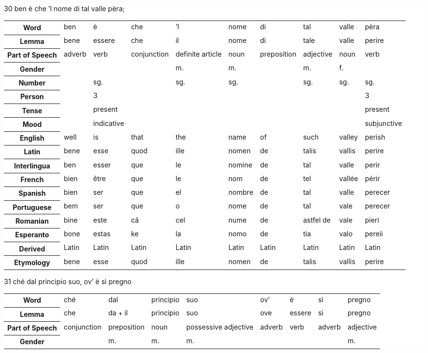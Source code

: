 30 ben è che ’l nome di tal valle pèra;

<table>
<tr><th>Word</th><td>ben</td><td>è</td><td>che</td><td>’l</td><td>nome</td><td>di</td><td>tal</td><td>valle</td><td>pèra</td></tr>
<tr><th>Lemma</th><td>bene</td><td>essere</td><td>che</td><td>il</td><td>nome</td><td>di</td><td>tale</td><td>valle</td><td>perire</td></tr>
<tr><th>Part of Speech</th><td>adverb</td><td>verb</td><td>conjunction</td><td>definite article</td><td>noun</td><td>preposition</td><td>adjective</td><td>noun</td><td>verb</td></tr>
<tr><th>Gender</th><td></td><td></td><td></td><td>m.</td><td>m.</td><td></td><td>m.</td><td>f.</td><td></td></tr>
<tr><th>Number</th><td></td><td>sg.</td><td></td><td>sg.</td><td>sg.</td><td></td><td>sg.</td><td>sg.</td><td>sg.</td></tr>
<tr><th>Person</th><td></td><td>3</td><td></td><td></td><td></td><td></td><td></td><td></td><td>3</td></tr>
<tr><th>Tense</th><td></td><td>present</td><td></td><td></td><td></td><td></td><td></td><td></td><td>present</td></tr>
<tr><th>Mood</th><td></td><td>indicative</td><td></td><td></td><td></td><td></td><td></td><td></td><td>subjunctive</td></tr>
<tr><th>English</th><td>well</td><td>is</td><td>that</td><td>the</td><td>name</td><td>of</td><td>such</td><td>valley</td><td>perish</td></tr>
<tr><th>Latin</th><td>bene</td><td>esse</td><td>quod</td><td>ille</td><td>nomen</td><td>de</td><td>talis</td><td>vallis</td><td>perire</td></tr>
<tr><th>Interlingua</th><td>ben</td><td>esser</td><td>que</td><td>le</td><td>nomine</td><td>de</td><td>tal</td><td>valle</td><td>perir</td></tr>
<tr><th>French</th><td>bien</td><td>être</td><td>que</td><td>le</td><td>nom</td><td>de</td><td>tel</td><td>vallée</td><td>périr</td></tr>
<tr><th>Spanish</th><td>bien</td><td>ser</td><td>que</td><td>el</td><td>nombre</td><td>de</td><td>tal</td><td>valle</td><td>perecer</td></tr>
<tr><th>Portuguese</th><td>bem</td><td>ser</td><td>que</td><td>o</td><td>nome</td><td>de</td><td>tal</td><td>vale</td><td>perecer</td></tr>
<tr><th>Romanian</th><td>bine</td><td>este</td><td>că</td><td>cel</td><td>nume</td><td>de</td><td>astfel de</td><td>vale</td><td>pieri</td></tr>
<tr><th>Esperanto</th><td>bone</td><td>estas</td><td>ke</td><td>la</td><td>nomo</td><td>de</td><td>tia</td><td>valo</td><td>pereii</td></tr>
<tr><th>Derived</th><td>Latin</td><td>Latin</td><td>Latin</td><td>Latin</td><td>Latin</td><td>Latin</td><td>Latin</td><td>Latin</td><td>Latin</td></tr>
<tr><th>Etymology</th><td>bene</td><td>esse</td><td>quod</td><td>ille</td><td>nomen</td><td>de</td><td>talis</td><td>vallis</td><td>perire</td></tr>
</table>

31 ché dal principio suo, ov’ è sì pregno

<table>
<tr><th>Word</th><td>ché</td><td>dal</td><td>principio</td><td>suo</td><td>ov’</td><td>è</td><td>sì</td><td>pregno</td></tr>
<tr><th>Lemma</th><td>che</td><td>da + il</td><td>principio</td><td>suo</td><td>ove</td><td>essere</td><td>sì</td><td>pregno</td></tr>
<tr><th>Part of Speech</th><td>conjunction</td><td>preposition</td><td>noun</td><td>possessive adjective</td><td>adverb</td><td>verb</td><td>adverb</td><td>adjective</td></tr>
<tr><th>Gender</th><td></td><td>m.</td><td>m.</td><td>m.</td><td></td><td></td><td></td><td>m.</td></tr>
